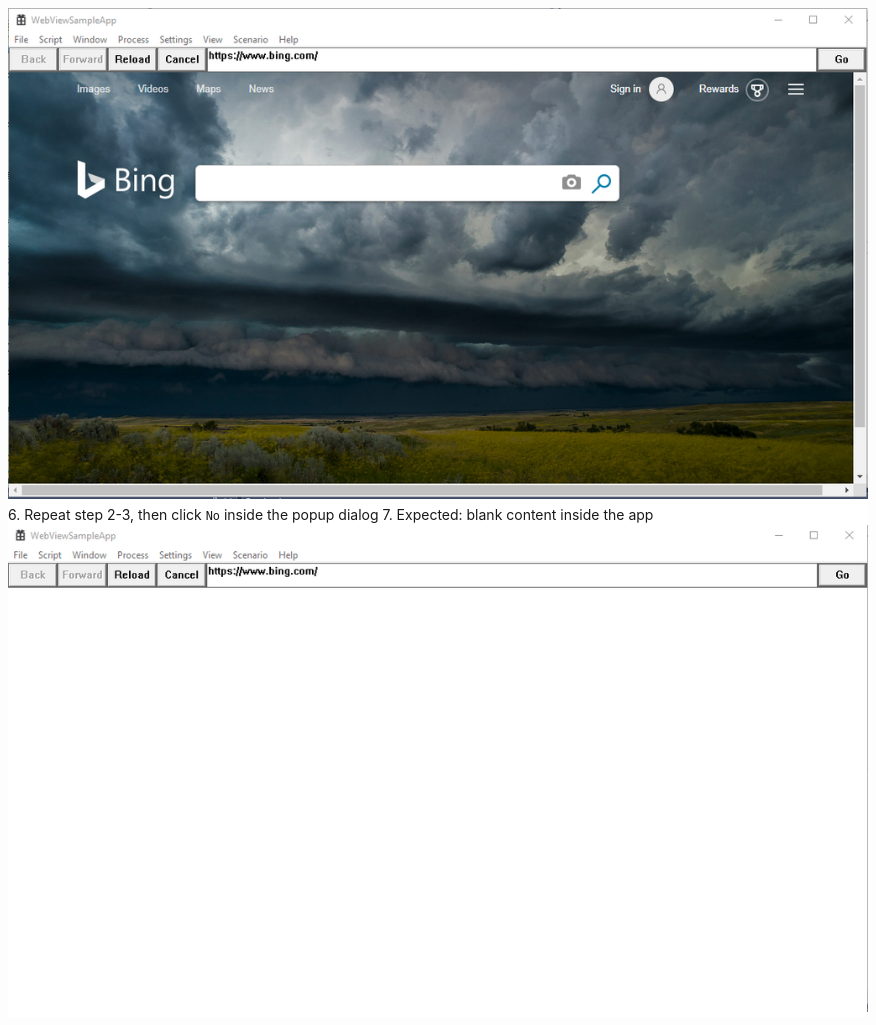   ![step 5](Screenshots/CrashBrowserProcess5.png)
6. Repeat step 2-3, then click `No` inside the popup dialog
7. Expected: blank content inside the app\
  ![step 7](Screenshots/CrashBrowserProcess7.png)
